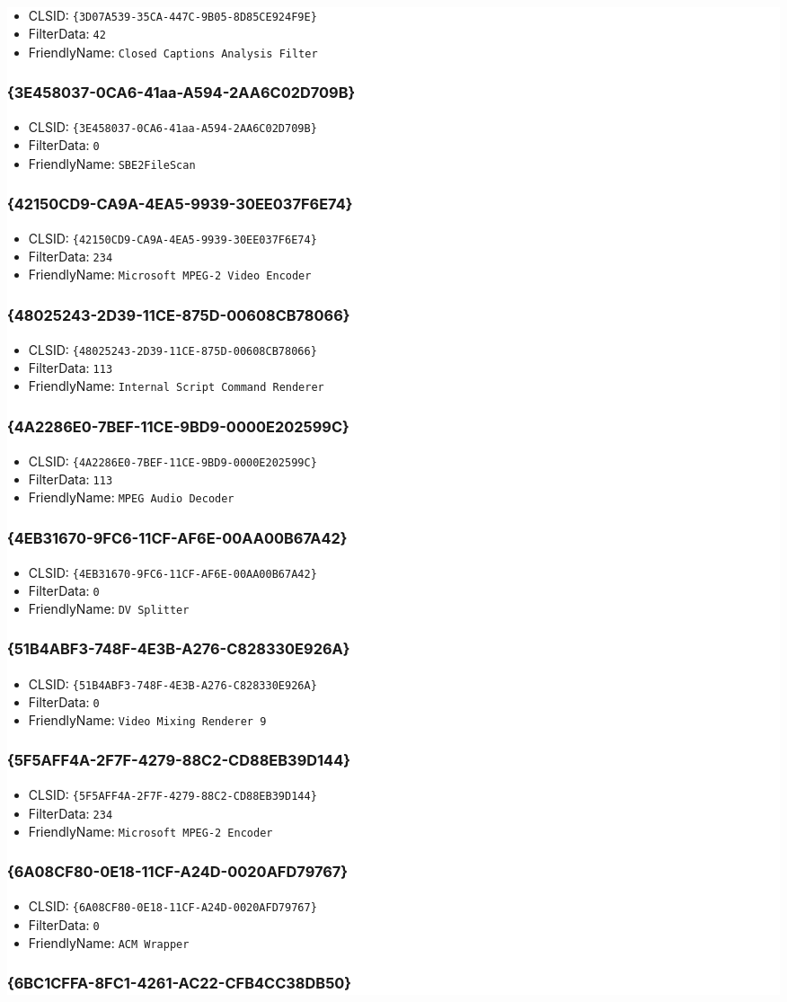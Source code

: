 * CLSID: `{3D07A539-35CA-447C-9B05-8D85CE924F9E}`
* FilterData: `42`
* FriendlyName: `Closed Captions Analysis Filter`

### {3E458037-0CA6-41aa-A594-2AA6C02D709B}

* CLSID: `{3E458037-0CA6-41aa-A594-2AA6C02D709B}`
* FilterData: `0`
* FriendlyName: `SBE2FileScan`

### {42150CD9-CA9A-4EA5-9939-30EE037F6E74}

* CLSID: `{42150CD9-CA9A-4EA5-9939-30EE037F6E74}`
* FilterData: `234`
* FriendlyName: `Microsoft MPEG-2 Video Encoder`

### {48025243-2D39-11CE-875D-00608CB78066}

* CLSID: `{48025243-2D39-11CE-875D-00608CB78066}`
* FilterData: `113`
* FriendlyName: `Internal Script Command Renderer`

### {4A2286E0-7BEF-11CE-9BD9-0000E202599C}

* CLSID: `{4A2286E0-7BEF-11CE-9BD9-0000E202599C}`
* FilterData: `113`
* FriendlyName: `MPEG Audio Decoder`

### {4EB31670-9FC6-11CF-AF6E-00AA00B67A42}

* CLSID: `{4EB31670-9FC6-11CF-AF6E-00AA00B67A42}`
* FilterData: `0`
* FriendlyName: `DV Splitter`

### {51B4ABF3-748F-4E3B-A276-C828330E926A}

* CLSID: `{51B4ABF3-748F-4E3B-A276-C828330E926A}`
* FilterData: `0`
* FriendlyName: `Video Mixing Renderer 9`

### {5F5AFF4A-2F7F-4279-88C2-CD88EB39D144}

* CLSID: `{5F5AFF4A-2F7F-4279-88C2-CD88EB39D144}`
* FilterData: `234`
* FriendlyName: `Microsoft MPEG-2 Encoder`

### {6A08CF80-0E18-11CF-A24D-0020AFD79767}

* CLSID: `{6A08CF80-0E18-11CF-A24D-0020AFD79767}`
* FilterData: `0`
* FriendlyName: `ACM Wrapper`

### {6BC1CFFA-8FC1-4261-AC22-CFB4CC38DB50}
